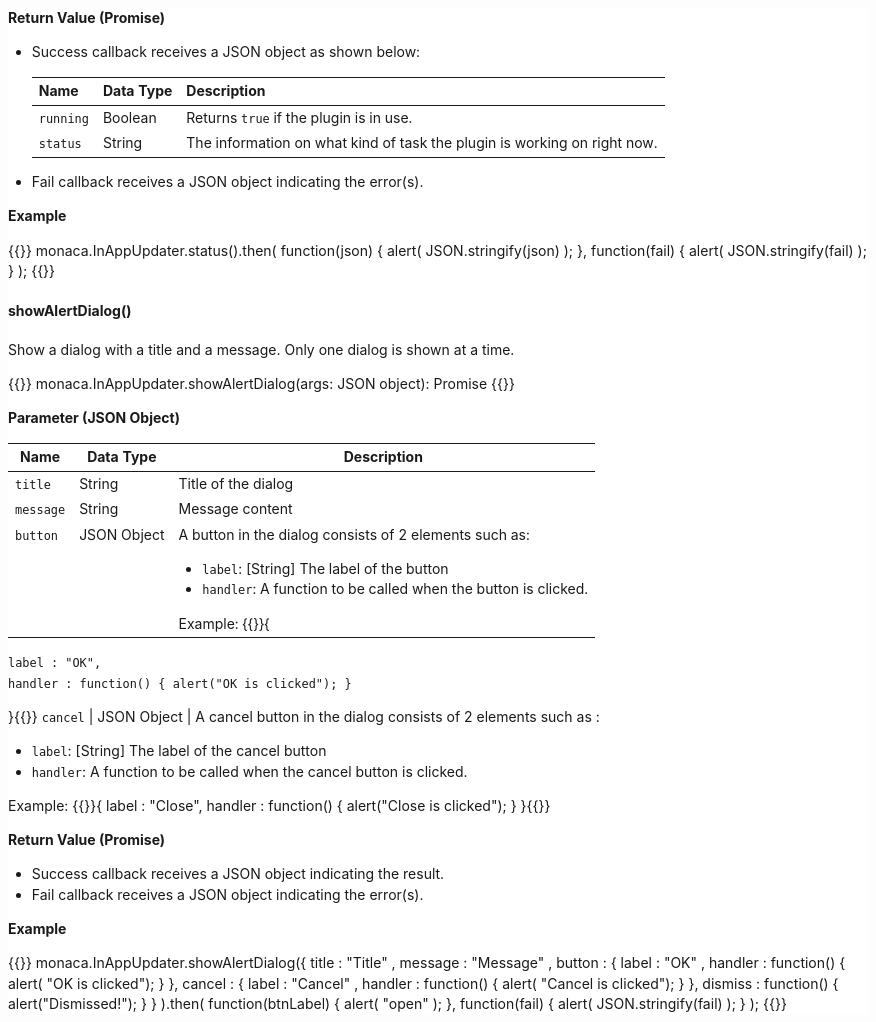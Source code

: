 **Return Value (Promise)**

-   Success callback receives a JSON object as shown below:

    Name | Data Type | Description
    -----|-----------|----------------------
    `running` | Boolean | Returns `true` if the plugin is in use.
    `status` | String | The information on what kind of task the plugin is working on right now.

-   Fail callback receives a JSON object indicating the error(s).

**Example**

{{<highlight javascript>}}
monaca.InAppUpdater.status().then(
    function(json) { alert( JSON.stringify(json) ); },
    function(fail) { alert( JSON.stringify(fail) ); }
);
{{</highlight>}}

#### showAlertDialog()

Show a dialog with a title and a message. Only one dialog is shown at a
time.

{{<highlight javascript>}}
monaca.InAppUpdater.showAlertDialog(args: JSON object): Promise
{{</highlight>}}

**Parameter (JSON Object)**

Name | Data Type | Description
-----|-----------|----------------------
`title` | String | Title of the dialog
`message` | String | Message content
`button` | JSON Object | A button in the dialog consists of 2 elements such as: <ul><li>`label`: [String] The label of the button</li><li>`handler`: A function to be called when the button is clicked.</li></ul>Example: {{<highlight javascript>}}{
    label : "OK",
    handler : function() { alert("OK is clicked"); }
}{{</highlight>}}
`cancel` | JSON Object | A cancel button in the dialog consists of 2 elements such as : <ul><li>`label`: [String] The label of the cancel button</li><li>`handler`: A function to be called when the cancel button is clicked.</li></ul>Example: {{<highlight javascript>}}{
    label : "Close",
    handler : function() { alert("Close is clicked"); }
}{{</highlight>}}

**Return Value (Promise)**

-   Success callback receives a JSON object indicating the result.
-   Fail callback receives a JSON object indicating the error(s).

**Example**

{{<highlight javascript>}}
monaca.InAppUpdater.showAlertDialog({
    title : "Title" ,
    message : "Message" ,
    button : { label : "OK" , handler : function() { alert( "OK is clicked"); } },
    cancel : { label : "Cancel" , handler : function() { alert( "Cancel is clicked"); } },
    dismiss : function() { alert("Dismissed!"); }
} ).then(
    function(btnLabel) { alert( "open" ); },
    function(fail) { alert( JSON.stringify(fail) ); }
);
{{</highlight>}}
